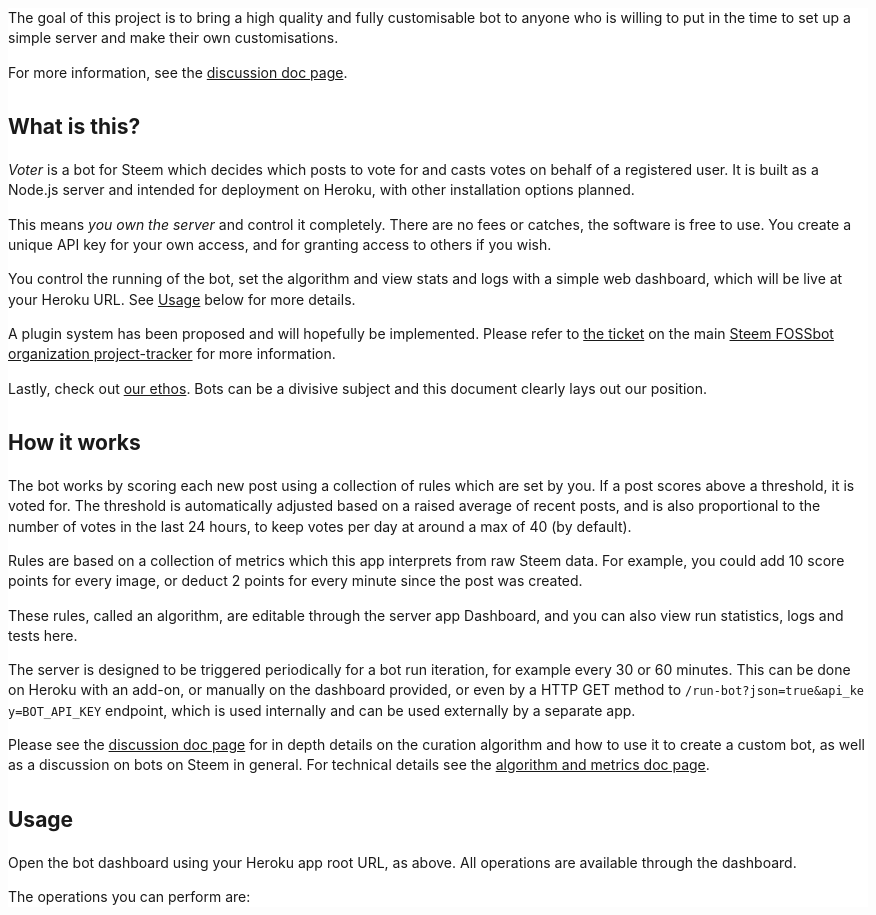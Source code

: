 The goal of this project is to bring a high quality and fully customisable bot to anyone who is willing to put in the time to set up a simple server and make their own customisations.

For more information, see the [discussion doc page](/docs/discussion.md).

## What is this?

_Voter_ is a bot for Steem which decides which posts to vote for and casts votes on behalf of a registered user. It is built as a Node.js server and intended for deployment on Heroku, with other installation options planned.

This means _you own the server_ and control it completely. There are no fees or catches, the software is free to use. You create a unique API key for your own access, and for granting access to others if you wish.

You control the running of the bot, set the algorithm and view stats and logs with a simple web dashboard, which will be live at your Heroku URL. See [Usage](https://github.com/Steem-FOSSbot/steem-fossbot-voter#usage) below for more details.

A plugin system has been proposed and will hopefully be implemented. Please refer to [the ticket](https://github.com/Steem-FOSSbot/project-tracker/issues/8) on the main [Steem FOSSbot organization project-tracker](https://github.com/Steem-FOSSbot/project-tracker) for more information.

Lastly, check out [our ethos](/docs/ethos.md). Bots can be a divisive subject and this document clearly lays out our position.

## How it works

The bot works by scoring each new post using a collection of rules which are set by you. If a post scores above a threshold, it is voted for. The threshold is automatically adjusted based on a raised average of recent posts, and is also proportional to the number of votes in the last 24 hours, to keep votes per day at around a max of 40 (by default).

Rules are based on a collection of metrics which this app interprets from raw Steem data. For example, you could add 10 score points for every image, or deduct 2 points for every minute since the post was created.

These rules, called an algorithm, are editable through the server app Dashboard, and you can also view run statistics, logs and tests here.

The server is designed to be triggered periodically for a bot run iteration, for example every 30 or 60 minutes. This can be done on Heroku with an add-on, or manually on the dashboard provided, or even by a HTTP GET method to ```/run-bot?json=true&api_key=BOT_API_KEY``` endpoint, which is used internally and can be used externally by a separate app.

Please see the [discussion doc page](/docs/discussion.md) for in depth details on the curation algorithm and how to use it to create a custom bot, as well as a discussion on bots on Steem in general. For technical details see the [algorithm and metrics doc page](/docs/algorithm.md).

## Usage

Open the bot dashboard using your Heroku app root URL, as above. All operations are available through the dashboard.

The operations you can perform are:

